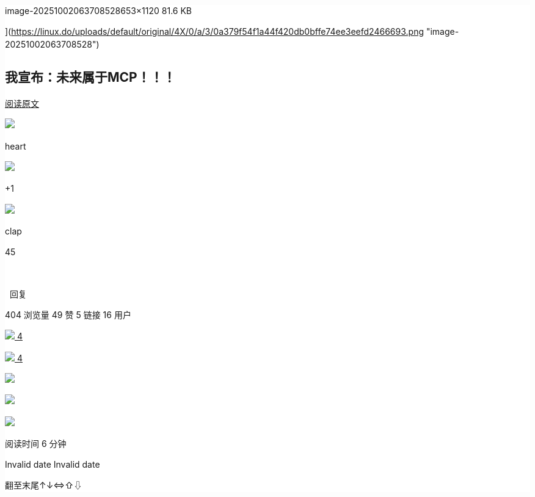 image-20251002063708528653×1120 81.6 KB

](https://linux.do/uploads/default/original/4X/0/a/3/0a379f54f1a44f420db0bffe74ee3eefd2466693.png "image-20251002063708528")

[](#p-9121904-mcp-11)**我宣布：未来属于MCP！！！**
---------------------------------------

[阅读原文](https://www.muyuanhuck.cn/archives/1177)

  

![](https://linux.do/images/emoji/twemoji/heart.png?v=14)

heart

![](https://linux.do/images/emoji/twemoji/+1.png?v=14)

+1

![](https://linux.do/images/emoji/twemoji/clap.png?v=14)

clap

45

​

​ ​ 回复

404 浏览量 49 赞 5 链接 16 用户

 [![](https://linux.do/user_avatar/linux.do/nestking178/144/919143_2.png)
 4](/u/nestking178 "nestking178") 

 [![](https://linux.do/user_avatar/linux.do/user792/144/395508_2.png)
 4](/u/user792 "user792") 

 [![](https://linux.do/user_avatar/linux.do/dogflowers/144/970422_2.png)](/u/DogFlowers "DogFlowers") 

 [![](https://linux.do/user_avatar/linux.do/yqyan/144/576335_2.png)](/u/yqyan "yqyan") 

 [![](https://linux.do/user_avatar/linux.do/pth/144/412887_2.png)](/u/pth "pth") 

阅读时间 6 分钟

Invalid date Invalid date

翻至末尾↑↓⇔⇧⇩